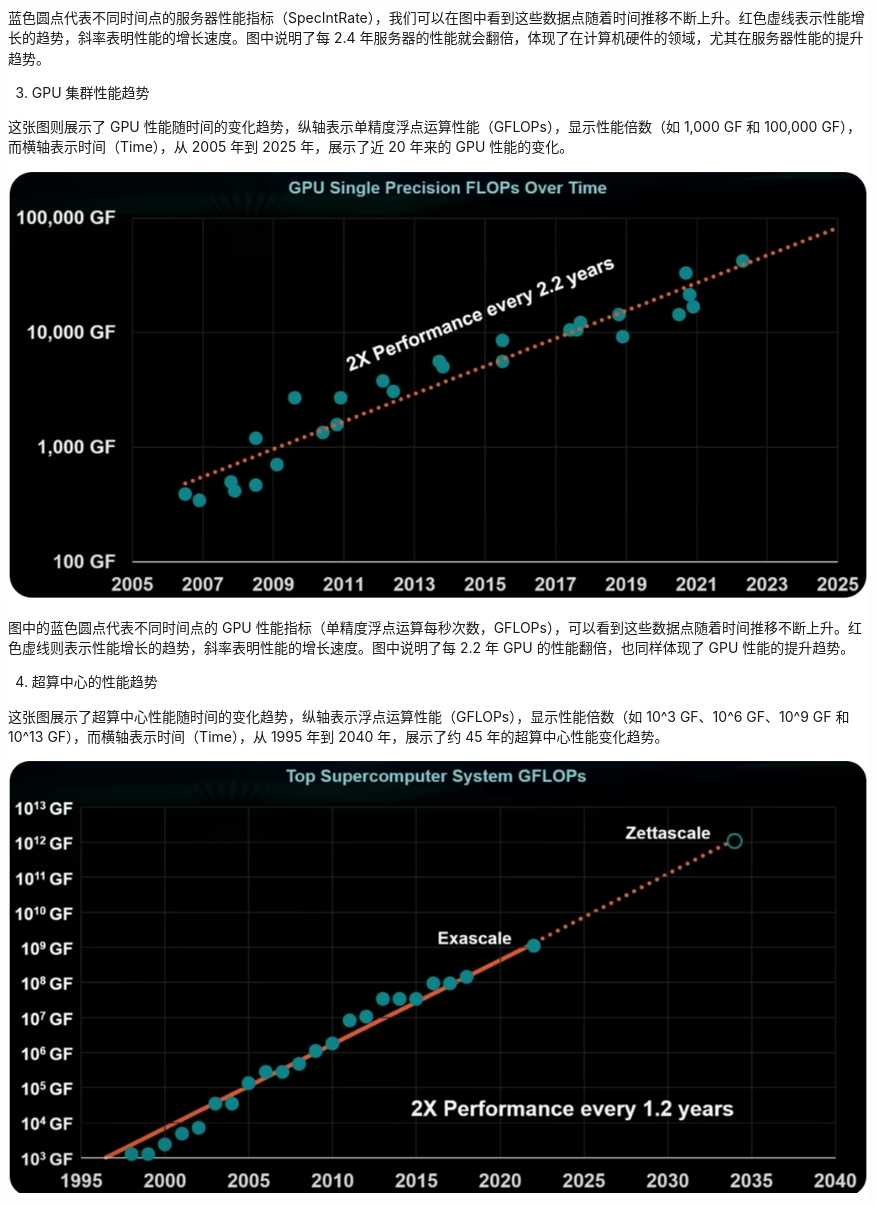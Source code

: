 蓝色圆点代表不同时间点的服务器性能指标（SpecIntRate），我们可以在图中看到这些数据点随着时间推移不断上升。红色虚线表示性能增长的趋势，斜率表明性能的增长速度。图中说明了每 2.4 年服务器的性能就会翻倍，体现了在计算机硬件的领域，尤其在服务器性能的提升趋势。

3. GPU 集群性能趋势

这张图则展示了 GPU 性能随时间的变化趋势，纵轴表示单精度浮点运算性能（GFLOPs），显示性能倍数（如 1,000 GF 和 100,000 GF），而横轴表示时间（Time），从 2005 年到 2025 年，展示了近 20 年来的 GPU 性能的变化。

![GPU 性能趋势](images/03CPUdata03.png)

图中的蓝色圆点代表不同时间点的 GPU 性能指标（单精度浮点运算每秒次数，GFLOPs），可以看到这些数据点随着时间推移不断上升。红色虚线则表示性能增长的趋势，斜率表明性能的增长速度。图中说明了每 2.2 年 GPU 的性能翻倍，也同样体现了 GPU 性能的提升趋势。

4. 超算中心的性能趋势

这张图展示了超算中心性能随时间的变化趋势，纵轴表示浮点运算性能（GFLOPs），显示性能倍数（如 10^3 GF、10^6 GF、10^9 GF 和 10^13 GF），而横轴表示时间（Time），从 1995 年到 2040 年，展示了约 45 年的超算中心性能变化趋势。

![超算中心的性能趋势](images/03CPUdata04.png)
